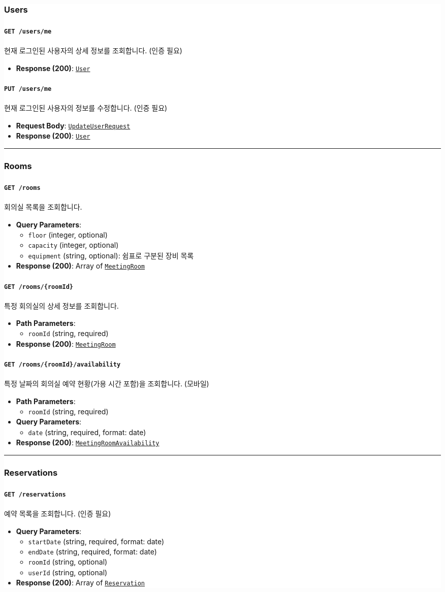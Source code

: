 
### Users

#### `GET /users/me`

현재 로그인된 사용자의 상세 정보를 조회합니다. (인증 필요)

-   **Response (200)**: [`User`](#user)

#### `PUT /users/me`

현재 로그인된 사용자의 정보를 수정합니다. (인증 필요)

-   **Request Body**: [`UpdateUserRequest`](#updateuserrequest)
-   **Response (200)**: [`User`](#user)

---

### Rooms

#### `GET /rooms`

회의실 목록을 조회합니다.

-   **Query Parameters**:
    -   `floor` (integer, optional)
    -   `capacity` (integer, optional)
    -   `equipment` (string, optional): 쉼표로 구분된 장비 목록
-   **Response (200)**: Array of [`MeetingRoom`](#meetingroom)

#### `GET /rooms/{roomId}`

특정 회의실의 상세 정보를 조회합니다.

-   **Path Parameters**:
    -   `roomId` (string, required)
-   **Response (200)**: [`MeetingRoom`](#meetingroom)

#### `GET /rooms/{roomId}/availability`

특정 날짜의 회의실 예약 현황(가용 시간 포함)을 조회합니다. (모바일)

-   **Path Parameters**:
    -   `roomId` (string, required)
-   **Query Parameters**:
    -   `date` (string, required, format: date)
-   **Response (200)**: [`MeetingRoomAvailability`](#meetingroomavailability)

---

### Reservations

#### `GET /reservations`

예약 목록을 조회합니다. (인증 필요)

-   **Query Parameters**:
    -   `startDate` (string, required, format: date)
    -   `endDate` (string, required, format: date)
    -   `roomId` (string, optional)
    -   `userId` (string, optional)
-   **Response (200)**: Array of [`Reservation`](#reservation)
